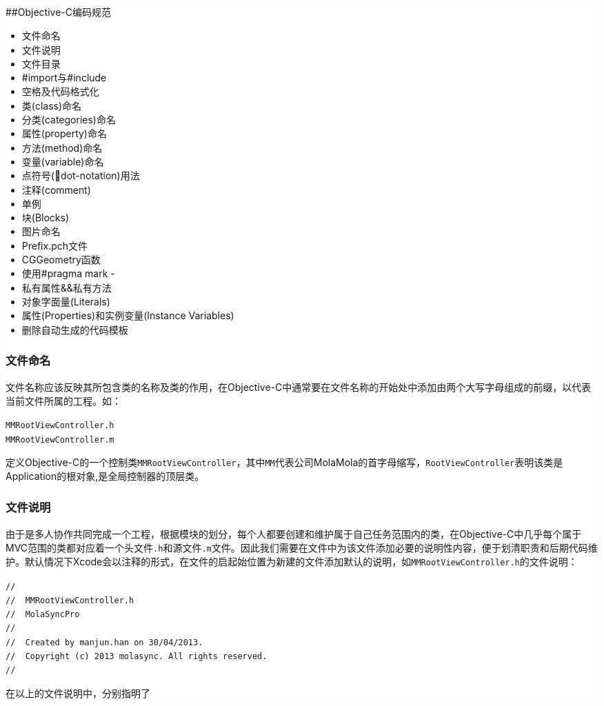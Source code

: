 
##Objective-C编码规范

+ 文件命名
+ 文件说明
+ 文件目录
+ \#import与#include
+ 空格及代码格式化
+ 类(class)命名
+ 分类(categories)命名
+ 属性(property)命名
+ 方法(method)命名
+ 变量(variable)命名
+ 点符号(dot-notation)用法
+ 注释(comment)
+ 单例
+ 块(Blocks)
+ 图片命名
+ Prefix.pch文件
+ CGGeometry函数
+ 使用#pragma mark -
+ 私有属性&&私有方法
+ 对象字面量(Literals)
+ 属性(Properties)和实例变量(Instance Variables)
+ 删除自动生成的代码模板



  
  
  
### 文件命名

文件名称应该反映其所包含类的名称及类的作用，在Objective-C中通常要在文件名称的开始处中添加由两个大写字母组成的前缀，以代表当前文件所属的工程。如：
	
	MMRootViewController.h	
	MMRootViewController.m
定义Objective-C的一个控制类`MMRootViewController`，其中`MM`代表公司MolaMola的首字母缩写，`RootViewController`表明该类是Application的根对象,是全局控制器的顶层类。

### 文件说明

由于是多人协作共同完成一个工程，根据模块的划分，每个人都要创建和维护属于自己任务范围内的类，在Objective-C中几乎每个属于MVC范围的类都对应着一个头文件`.h`和源文件`.m`文件。因此我们需要在文件中为该文件添加必要的说明性内容，便于划清职责和后期代码维护。默认情况下Xcode会以注释的形式，在文件的启起始位置为新建的文件添加默认的说明，如`MMRootViewController.h`的文件说明：

	//
	//  MMRootViewController.h
	//  MolaSyncPro
	//
	//  Created by manjun.han on 30/04/2013.
	//  Copyright (c) 2013 molasync. All rights reserved.
	//
	
在以上的文件说明中，分别指明了
	